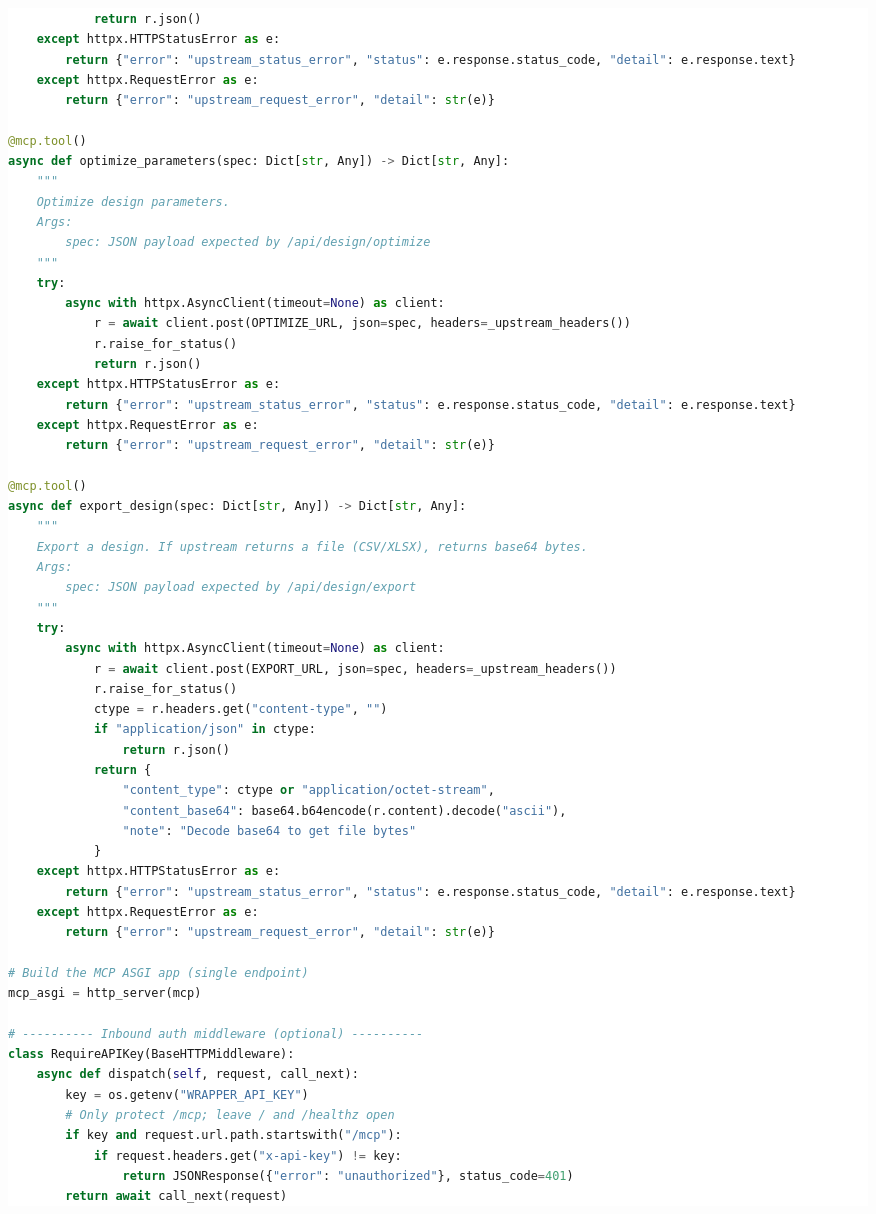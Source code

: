 ```python
            return r.json()
    except httpx.HTTPStatusError as e:
        return {"error": "upstream_status_error", "status": e.response.status_code, "detail": e.response.text}
    except httpx.RequestError as e:
        return {"error": "upstream_request_error", "detail": str(e)}

@mcp.tool()
async def optimize_parameters(spec: Dict[str, Any]) -> Dict[str, Any]:
    """
    Optimize design parameters.
    Args:
        spec: JSON payload expected by /api/design/optimize
    """
    try:
        async with httpx.AsyncClient(timeout=None) as client:
            r = await client.post(OPTIMIZE_URL, json=spec, headers=_upstream_headers())
            r.raise_for_status()
            return r.json()
    except httpx.HTTPStatusError as e:
        return {"error": "upstream_status_error", "status": e.response.status_code, "detail": e.response.text}
    except httpx.RequestError as e:
        return {"error": "upstream_request_error", "detail": str(e)}

@mcp.tool()
async def export_design(spec: Dict[str, Any]) -> Dict[str, Any]:
    """
    Export a design. If upstream returns a file (CSV/XLSX), returns base64 bytes.
    Args:
        spec: JSON payload expected by /api/design/export
    """
    try:
        async with httpx.AsyncClient(timeout=None) as client:
            r = await client.post(EXPORT_URL, json=spec, headers=_upstream_headers())
            r.raise_for_status()
            ctype = r.headers.get("content-type", "")
            if "application/json" in ctype:
                return r.json()
            return {
                "content_type": ctype or "application/octet-stream",
                "content_base64": base64.b64encode(r.content).decode("ascii"),
                "note": "Decode base64 to get file bytes"
            }
    except httpx.HTTPStatusError as e:
        return {"error": "upstream_status_error", "status": e.response.status_code, "detail": e.response.text}
    except httpx.RequestError as e:
        return {"error": "upstream_request_error", "detail": str(e)}

# Build the MCP ASGI app (single endpoint)
mcp_asgi = http_server(mcp)

# ---------- Inbound auth middleware (optional) ----------
class RequireAPIKey(BaseHTTPMiddleware):
    async def dispatch(self, request, call_next):
        key = os.getenv("WRAPPER_API_KEY")
        # Only protect /mcp; leave / and /healthz open
        if key and request.url.path.startswith("/mcp"):
            if request.headers.get("x-api-key") != key:
                return JSONResponse({"error": "unauthorized"}, status_code=401)
        return await call_next(request)

```